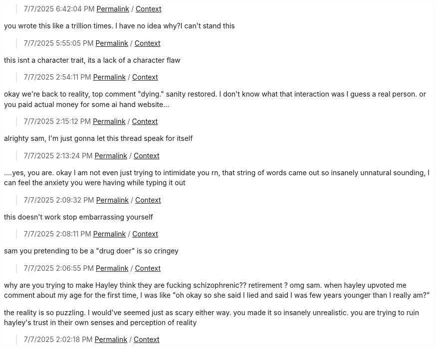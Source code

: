 > 7/7/2025 6:42:04 PM [Permalink](https://www.reddit.com/r/AskReddit/comments/1lu7r9u/what_is_something_you_find_disgusting_but_oddly/n1vx5pk) / [Context](https://www.reddit.com/r/AskReddit/comments/1lu7r9u/what_is_something_you_find_disgusting_but_oddly/n1vst4k)

you wrote this like a trillion times. I have no idea why?I can't stand this

> 7/7/2025 5:55:05 PM [Permalink](https://www.reddit.com/r/AskReddit/comments/1lu6qgw/whats_the_most_attractive_nonphysical_trait_in_a/n1voa8r) / [Context](https://www.reddit.com/r/AskReddit/comments/1lu6qgw/whats_the_most_attractive_nonphysical_trait_in_a/n1vkhw5)

this isnt a character trait, its a lack of a character flaw

> 7/7/2025 2:54:11 PM [Permalink](https://www.reddit.com/r/AskReddit/comments/1ltw3z4/what_do_you_think_about_most_during_the_day_and/n1urmvj) / [Context](https://www.reddit.com/r/AskReddit/comments/1ltw3z4/what_do_you_think_about_most_during_the_day_and/n1te0hy)

okay we're back to reality, top comment "dying." sanity restored. I don't know what that interaction was I guess a real person. or you paid actual money for some ai hand website...

> 7/7/2025 2:15:12 PM [Permalink](https://www.reddit.com/r/AskReddit/comments/1lu0cij/if_you_had_500_dollars_the_rest_of_the_summer_and/n1ukeam) / [Context](https://www.reddit.com/r/AskReddit/comments/1lu0cij/if_you_had_500_dollars_the_rest_of_the_summer_and/n1uk7zo)

alrighty sam, I'm just gonna let this thread speak for itself

> 7/7/2025 2:13:24 PM [Permalink](https://www.reddit.com/r/AskReddit/comments/1lu0cij/if_you_had_500_dollars_the_rest_of_the_summer_and/n1uk20x) / [Context](https://www.reddit.com/r/AskReddit/comments/1lu0cij/if_you_had_500_dollars_the_rest_of_the_summer_and/n1ujrfv)

....yes, you are. okay I am not even just trying to intimidate you rn, that string of words came out so insanely unnatural sounding, I can feel the anxiety you were having while typing it out

> 7/7/2025 2:09:32 PM [Permalink](https://www.reddit.com/r/AskReddit/comments/1ltylv3/whats_something_youre_embarrassingly_bad_at/n1ujbt8) / [Context](https://www.reddit.com/r/AskReddit/comments/1ltylv3/whats_something_youre_embarrassingly_bad_at/n1uikza)

this doesn't work stop embarrassing yourself

> 7/7/2025 2:08:11 PM [Permalink](https://www.reddit.com/r/AskReddit/comments/1lu0cij/if_you_had_500_dollars_the_rest_of_the_summer_and/n1uj2fg) / [Context](https://www.reddit.com/r/AskReddit/comments/1lu0cij/if_you_had_500_dollars_the_rest_of_the_summer_and/n1uiept)

sam you pretending to be a "drug doer" is so cringey

> 7/7/2025 2:06:55 PM [Permalink](https://www.reddit.com/r/AskReddit/comments/1ltx2b1/what_is_the_best_job_youve_ever_had/n1uitmb) / [Context](https://www.reddit.com/r/AskReddit/comments/1ltx2b1/what_is_the_best_job_youve_ever_had/n1tmowc)

why are you trying to make Hayley think they are fucking schizophrenic?? retirement ? omg sam. when hayley upvoted me comment about my age for the first time, I was like "oh okay so she said I lied and said I was few years younger than I really am?" 

the reality is so puzzling. I would've seemed just as scary either way. you made it so insanely unrealistic. you are trying to ruin hayley's trust in their own senses and perception of reality

> 7/7/2025 2:02:18 PM [Permalink](https://www.reddit.com/r/AskReddit/comments/1lu0cij/if_you_had_500_dollars_the_rest_of_the_summer_and/n1uhx7v) / [Context](https://www.reddit.com/r/AskReddit/comments/1lu0cij/if_you_had_500_dollars_the_rest_of_the_summer_and/n1ug0yt)
